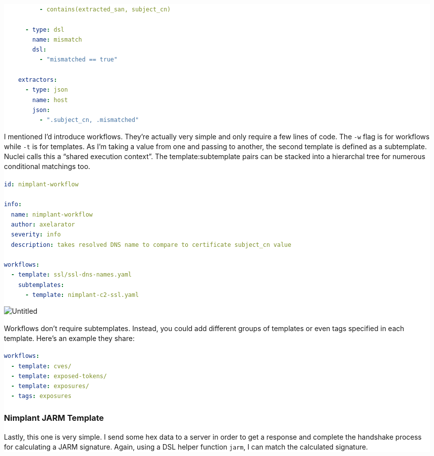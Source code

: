 ```yaml
          - contains(extracted_san, subject_cn)

      - type: dsl
        name: mismatch
        dsl:
          - "mismatched == true"
    
    extractors:
      - type: json
        name: host
        json:
          - ".subject_cn, .mismatched"
```

I mentioned I’d introduce workflows. They’re actually very simple and only require a few lines of code. The `-w` flag is for workflows while `-t` is for templates. As I’m taking a value from one and passing to another, the second template is defined as a subtemplate. Nuclei calls this a “shared execution context”. The template:subtemplate pairs can be stacked into a hierarchal tree for numerous conditional matchings too. 

```yaml
id: nimplant-workflow

info: 
  name: nimplant-workflow
  author: axelarator
  severity: info
  description: takes resolved DNS name to compare to certificate subject_cn value

workflows:
  - template: ssl/ssl-dns-names.yaml
    subtemplates:
      - template: nimplant-c2-ssl.yaml
```

![Untitled](/hunt/Untitled%202.png)

Workflows don’t require subtemplates. Instead, you could add different groups of templates or even tags specified in each template. Here’s an example they share:

```yaml
workflows:
  - template: cves/
  - template: exposed-tokens/
  - template: exposures/
  - tags: exposures
```

### Nimplant JARM Template

Lastly, this one is very simple. I send some hex data to a server in order to get a response and complete the handshake process for calculating a JARM signature. Again, using a DSL helper function `jarm`, I can match the calculated signature. 
